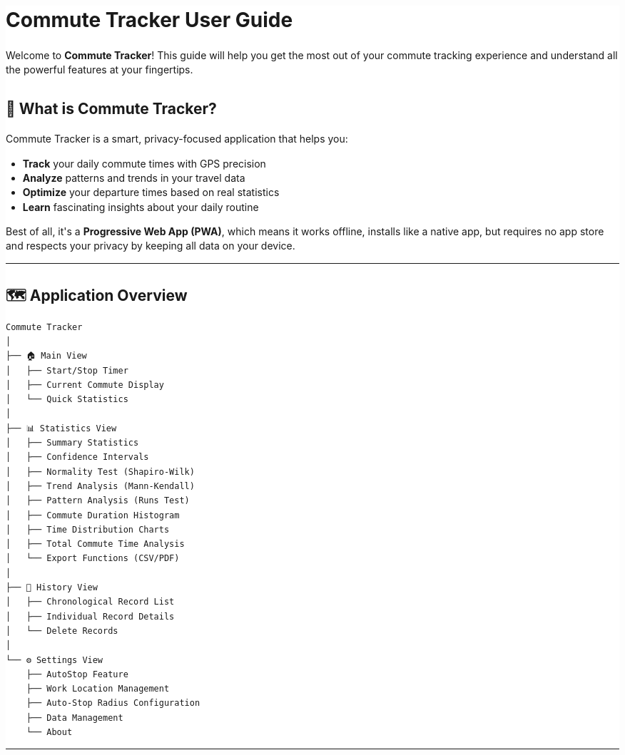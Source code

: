 # Commute Tracker User Guide

Welcome to **Commute Tracker**! This guide will help you get the most out of your commute tracking experience and understand all the powerful features at your fingertips.

## 📱 What is Commute Tracker?

Commute Tracker is a smart, privacy-focused application that helps you:
- **Track** your daily commute times with GPS precision
- **Analyze** patterns and trends in your travel data
- **Optimize** your departure times based on real statistics
- **Learn** fascinating insights about your daily routine

Best of all, it's a **Progressive Web App (PWA)**, which means it works offline, installs like a native app, but requires no app store and respects your privacy by keeping all data on your device.

---

## 🗺️ Application Overview

```
Commute Tracker
│
├── 🏠 Main View
│   ├── Start/Stop Timer
│   ├── Current Commute Display
│   └── Quick Statistics
│
├── 📊 Statistics View
│   ├── Summary Statistics
│   ├── Confidence Intervals
│   ├── Normality Test (Shapiro-Wilk)
│   ├── Trend Analysis (Mann-Kendall)
│   ├── Pattern Analysis (Runs Test)
│   ├── Commute Duration Histogram
│   ├── Time Distribution Charts
│   ├── Total Commute Time Analysis
│   └── Export Functions (CSV/PDF)
│
├── 📜 History View
│   ├── Chronological Record List
│   ├── Individual Record Details
│   └── Delete Records
│
└── ⚙️ Settings View
    ├── AutoStop Feature
    ├── Work Location Management
    ├── Auto-Stop Radius Configuration
    ├── Data Management
    └── About
```

---